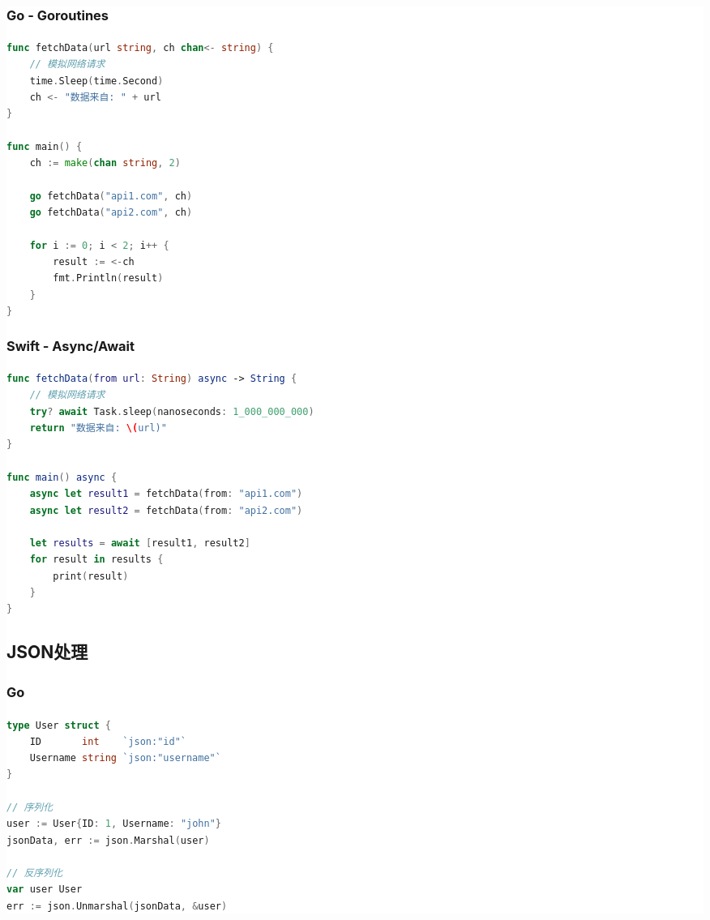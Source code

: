 ### Go - Goroutines
```go
func fetchData(url string, ch chan<- string) {
    // 模拟网络请求
    time.Sleep(time.Second)
    ch <- "数据来自: " + url
}

func main() {
    ch := make(chan string, 2)
    
    go fetchData("api1.com", ch)
    go fetchData("api2.com", ch)
    
    for i := 0; i < 2; i++ {
        result := <-ch
        fmt.Println(result)
    }
}
```

### Swift - Async/Await
```swift
func fetchData(from url: String) async -> String {
    // 模拟网络请求
    try? await Task.sleep(nanoseconds: 1_000_000_000)
    return "数据来自: \(url)"
}

func main() async {
    async let result1 = fetchData(from: "api1.com")
    async let result2 = fetchData(from: "api2.com")
    
    let results = await [result1, result2]
    for result in results {
        print(result)
    }
}
```

## JSON处理

### Go
```go
type User struct {
    ID       int    `json:"id"`
    Username string `json:"username"`
}

// 序列化
user := User{ID: 1, Username: "john"}
jsonData, err := json.Marshal(user)

// 反序列化
var user User
err := json.Unmarshal(jsonData, &user)
```
